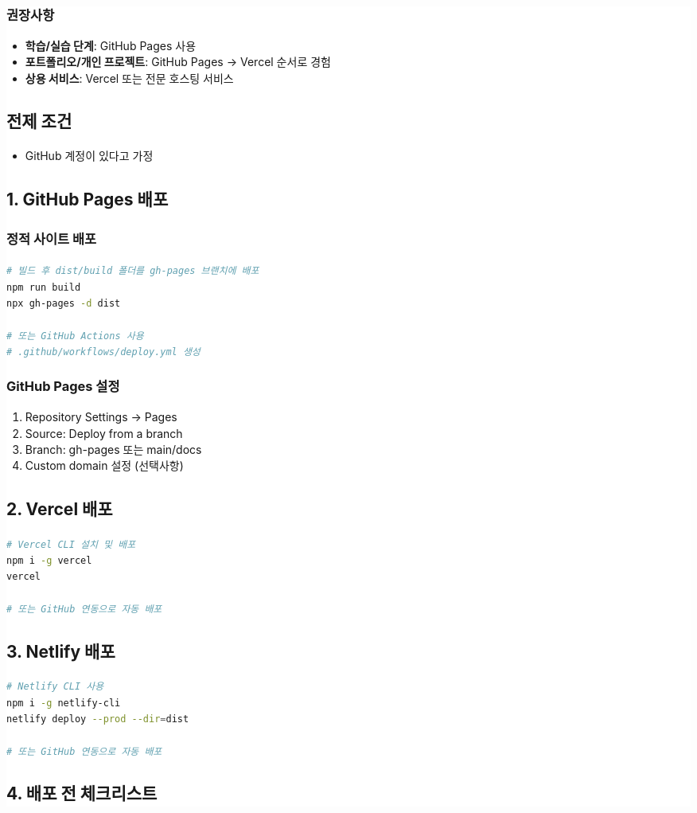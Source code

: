 ### 권장사항

- **학습/실습 단계**: GitHub Pages 사용
- **포트폴리오/개인 프로젝트**: GitHub Pages → Vercel 순서로 경험
- **상용 서비스**: Vercel 또는 전문 호스팅 서비스

## 전제 조건

- GitHub 계정이 있다고 가정

## 1. GitHub Pages 배포

### 정적 사이트 배포

```bash
# 빌드 후 dist/build 폴더를 gh-pages 브랜치에 배포
npm run build
npx gh-pages -d dist

# 또는 GitHub Actions 사용
# .github/workflows/deploy.yml 생성
```

### GitHub Pages 설정

1. Repository Settings → Pages
2. Source: Deploy from a branch
3. Branch: gh-pages 또는 main/docs
4. Custom domain 설정 (선택사항)

## 2. Vercel 배포

```bash
# Vercel CLI 설치 및 배포
npm i -g vercel
vercel

# 또는 GitHub 연동으로 자동 배포
```

## 3. Netlify 배포

```bash
# Netlify CLI 사용
npm i -g netlify-cli
netlify deploy --prod --dir=dist

# 또는 GitHub 연동으로 자동 배포
```

## 4. 배포 전 체크리스트
